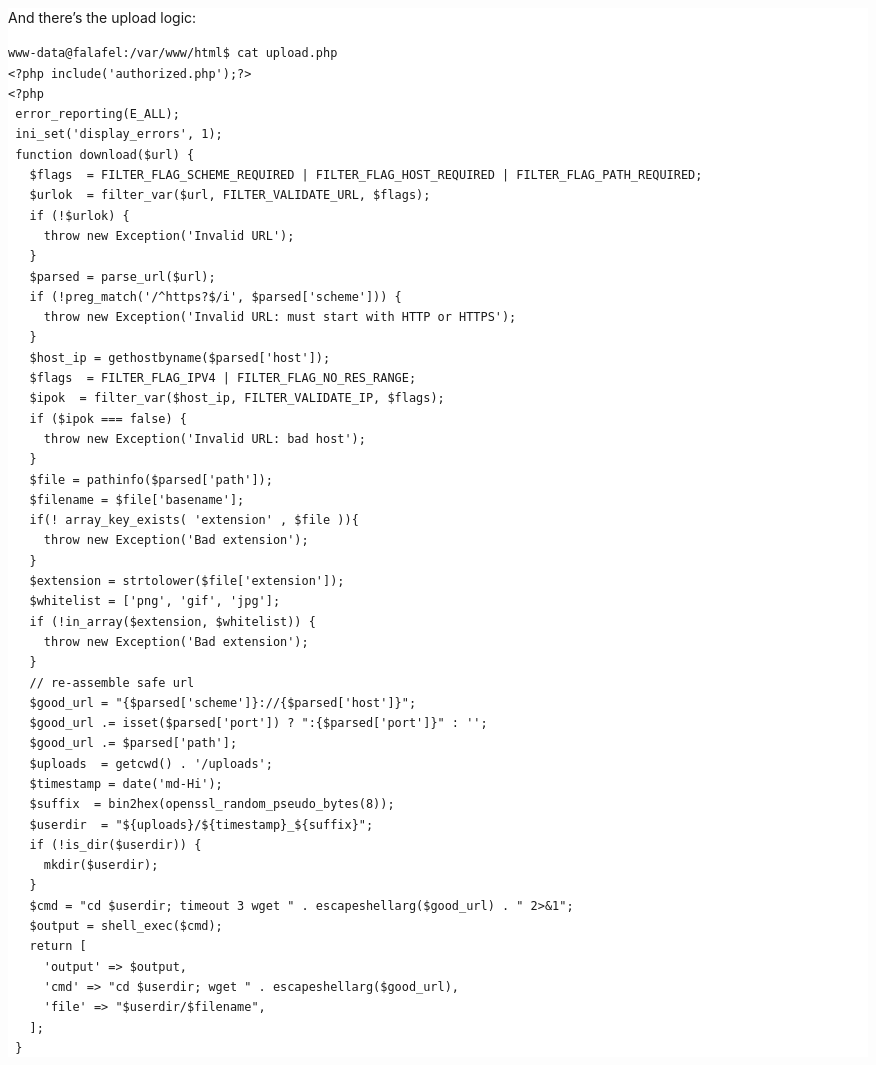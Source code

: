     

And there’s the upload logic:

    
    
    www-data@falafel:/var/www/html$ cat upload.php
    <?php include('authorized.php');?>
    <?php
     error_reporting(E_ALL);
     ini_set('display_errors', 1);
     function download($url) {
       $flags  = FILTER_FLAG_SCHEME_REQUIRED | FILTER_FLAG_HOST_REQUIRED | FILTER_FLAG_PATH_REQUIRED;
       $urlok  = filter_var($url, FILTER_VALIDATE_URL, $flags);
       if (!$urlok) {
         throw new Exception('Invalid URL');
       }
       $parsed = parse_url($url);
       if (!preg_match('/^https?$/i', $parsed['scheme'])) {
         throw new Exception('Invalid URL: must start with HTTP or HTTPS');
       }
       $host_ip = gethostbyname($parsed['host']);
       $flags  = FILTER_FLAG_IPV4 | FILTER_FLAG_NO_RES_RANGE;
       $ipok  = filter_var($host_ip, FILTER_VALIDATE_IP, $flags);
       if ($ipok === false) {
         throw new Exception('Invalid URL: bad host');
       }
       $file = pathinfo($parsed['path']);
       $filename = $file['basename'];
       if(! array_key_exists( 'extension' , $file )){
         throw new Exception('Bad extension');
       }
       $extension = strtolower($file['extension']);
       $whitelist = ['png', 'gif', 'jpg'];
       if (!in_array($extension, $whitelist)) {
         throw new Exception('Bad extension');
       }
       // re-assemble safe url
       $good_url = "{$parsed['scheme']}://{$parsed['host']}";
       $good_url .= isset($parsed['port']) ? ":{$parsed['port']}" : '';
       $good_url .= $parsed['path'];
       $uploads  = getcwd() . '/uploads';
       $timestamp = date('md-Hi');
       $suffix  = bin2hex(openssl_random_pseudo_bytes(8));
       $userdir  = "${uploads}/${timestamp}_${suffix}";
       if (!is_dir($userdir)) {
         mkdir($userdir);
       }
       $cmd = "cd $userdir; timeout 3 wget " . escapeshellarg($good_url) . " 2>&1";
       $output = shell_exec($cmd);
       return [
         'output' => $output,
         'cmd' => "cd $userdir; wget " . escapeshellarg($good_url),
         'file' => "$userdir/$filename",
       ];
     }
    